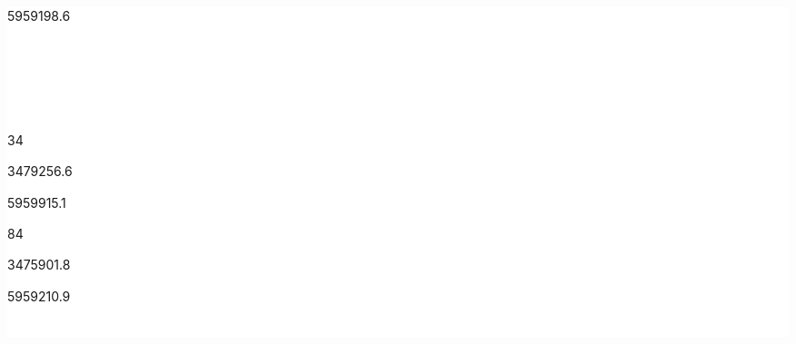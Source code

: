 <td style align="center" valign="top" charoff="50">

5959198.6

</td>

<td style align="center" valign="top" charoff="50">

 

</td>

<td style align="center" valign="top" charoff="50">

 

</td>

<td style align="center" valign="top" charoff="50">

 

</td>

</tr>

<tr>

<td style align="center" valign="top" charoff="50">

34

</td>

<td style align="center" valign="top" charoff="50">

3479256.6

</td>

<td style align="center" valign="top" charoff="50">

5959915.1

</td>

<td style align="center" valign="top" charoff="50">

84

</td>

<td style align="center" valign="top" charoff="50">

3475901.8

</td>

<td style align="center" valign="top" charoff="50">

5959210.9

</td>

<td style align="center" valign="top" charoff="50">

 

